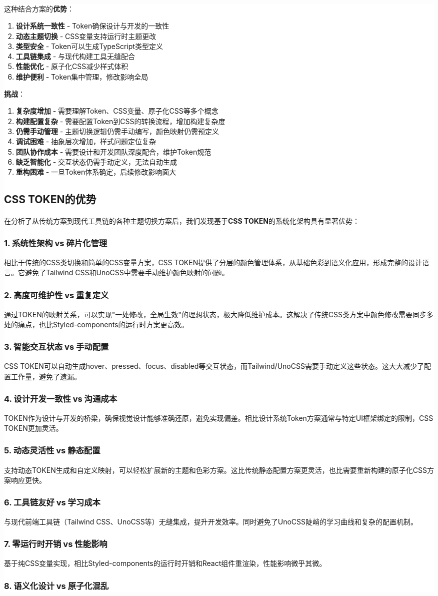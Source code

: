 这种结合方案的**优势**：

1. **设计系统一致性** - Token确保设计与开发的一致性
2. **动态主题切换** - CSS变量支持运行时主题更改
3. **类型安全** - Token可以生成TypeScript类型定义
4. **工具链集成** - 与现代构建工具无缝配合
5. **性能优化** - 原子化CSS减少样式体积
6. **维护便利** - Token集中管理，修改影响全局

**挑战**：

1. **复杂度增加** - 需要理解Token、CSS变量、原子化CSS等多个概念
2. **构建配置复杂** - 需要配置Token到CSS的转换流程，增加构建复杂度
3. **仍需手动管理** - 主题切换逻辑仍需手动编写，颜色映射仍需预定义
4. **调试困难** - 抽象层次增加，样式问题定位复杂
5. **团队协作成本** - 需要设计和开发团队深度配合，维护Token规范
6. **缺乏智能化** - 交互状态仍需手动定义，无法自动生成
7. **重构困难** - 一旦Token体系确定，后续修改影响面大

## CSS TOKEN的优势

在分析了从传统方案到现代工具链的各种主题切换方案后，我们发现基于**CSS TOKEN**的系统化架构具有显著优势：

### 1. 系统性架构 vs 碎片化管理

相比于传统的CSS类切换和简单的CSS变量方案，CSS TOKEN提供了分层的颜色管理体系，从基础色彩到语义化应用，形成完整的设计语言。它避免了Tailwind CSS和UnoCSS中需要手动维护颜色映射的问题。

### 2. 高度可维护性 vs 重复定义

通过TOKEN的映射关系，可以实现"一处修改，全局生效"的理想状态，极大降低维护成本。这解决了传统CSS类方案中颜色修改需要同步多处的痛点，也比Styled-components的运行时方案更高效。

### 3. 智能交互状态 vs 手动配置

CSS TOKEN可以自动生成hover、pressed、focus、disabled等交互状态，而Tailwind/UnoCSS需要手动定义这些状态。这大大减少了配置工作量，避免了遗漏。

### 4. 设计开发一致性 vs 沟通成本

TOKEN作为设计与开发的桥梁，确保视觉设计能够准确还原，避免实现偏差。相比设计系统Token方案通常与特定UI框架绑定的限制，CSS TOKEN更加灵活。

### 5. 动态灵活性 vs 静态配置

支持动态TOKEN生成和自定义映射，可以轻松扩展新的主题和色彩方案。这比传统静态配置方案更灵活，也比需要重新构建的原子化CSS方案响应更快。

### 6. 工具链友好 vs 学习成本

与现代前端工具链（Tailwind CSS、UnoCSS等）无缝集成，提升开发效率。同时避免了UnoCSS陡峭的学习曲线和复杂的配置机制。

### 7. 零运行时开销 vs 性能影响

基于纯CSS变量实现，相比Styled-components的运行时开销和React组件重渲染，性能影响微乎其微。

### 8. 语义化设计 vs 原子化混乱
